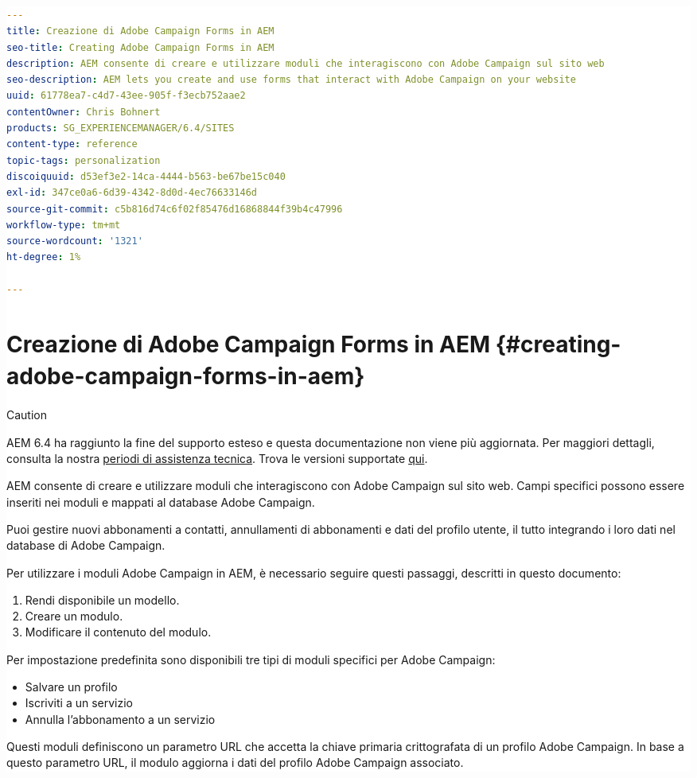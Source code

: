 ```yaml
---
title: Creazione di Adobe Campaign Forms in AEM
seo-title: Creating Adobe Campaign Forms in AEM
description: AEM consente di creare e utilizzare moduli che interagiscono con Adobe Campaign sul sito web
seo-description: AEM lets you create and use forms that interact with Adobe Campaign on your website
uuid: 61778ea7-c4d7-43ee-905f-f3ecb752aae2
contentOwner: Chris Bohnert
products: SG_EXPERIENCEMANAGER/6.4/SITES
content-type: reference
topic-tags: personalization
discoiquuid: d53ef3e2-14ca-4444-b563-be67be15c040
exl-id: 347ce0a6-6d39-4342-8d0d-4ec76633146d
source-git-commit: c5b816d74c6f02f85476d16868844f39b4c47996
workflow-type: tm+mt
source-wordcount: '1321'
ht-degree: 1%

---
```


# Creazione di Adobe Campaign Forms in AEM {#creating-adobe-campaign-forms-in-aem}

>[!CAUTION]
>
>AEM 6.4 ha raggiunto la fine del supporto esteso e questa documentazione non viene più aggiornata. Per maggiori dettagli, consulta la nostra [periodi di assistenza tecnica](https://helpx.adobe.com/it/support/programs/eol-matrix.html). Trova le versioni supportate [qui](https://experienceleague.adobe.com/docs/).

AEM consente di creare e utilizzare moduli che interagiscono con Adobe Campaign sul sito web. Campi specifici possono essere inseriti nei moduli e mappati al database Adobe Campaign.

Puoi gestire nuovi abbonamenti a contatti, annullamenti di abbonamenti e dati del profilo utente, il tutto integrando i loro dati nel database di Adobe Campaign.

Per utilizzare i moduli Adobe Campaign in AEM, è necessario seguire questi passaggi, descritti in questo documento:

1. Rendi disponibile un modello.
1. Creare un modulo.
1. Modificare il contenuto del modulo.

Per impostazione predefinita sono disponibili tre tipi di moduli specifici per Adobe Campaign:

* Salvare un profilo
* Iscriviti a un servizio
* Annulla l’abbonamento a un servizio

Questi moduli definiscono un parametro URL che accetta la chiave primaria crittografata di un profilo Adobe Campaign. In base a questo parametro URL, il modulo aggiorna i dati del profilo Adobe Campaign associato.
